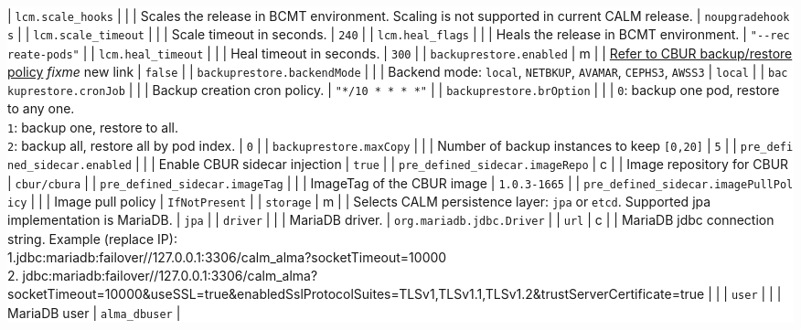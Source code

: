 | `lcm.scale_hooks`                              |   |   | Scales the release in BCMT environment. Scaling is not supported in current CALM release.                                                                                                                                      | `noupgradehooks`                                             |
| `lcm.scale_timeout`                            |   |   | Scale timeout in seconds.                                                                                                                                                                                                      | `240`                                                        |
| `lcm.heal_flags`                               |   |   | Heals the release in BCMT environment.                                                                                                                                                                                         | `"--recreate-pods"`                                          |
| `lcm.heal_timeout`                             |   |   | Heal timeout in seconds.                                                                                                                                                                                                       | `300`                                                        |
| `backuprestore.enabled`                        | m |   | [Refer to CBUR backup/restore policy](https://confluence.app.alcatel-lucent.com/display/plateng/CBUR+-+Containerized+Backup+and+Recovery+Guide#CBUR-ContainerizedBackupandRecoveryGuide-crd_brpolicyBrPolicy) _fixme_ new link | `false`                                                      |
| `backuprestore.backendMode`                    |   |   | Backend mode: `local`, `NETBKUP`, `AVAMAR`, `CEPHS3`, `AWSS3`                                                                                                                                                                  | `local`                                                      |
| `backuprestore.cronJob`                        |   |   | Backup creation cron policy.                                                                                                                                                                                                   | `"*/10 * * * *"`                                             |
| `backuprestore.brOption`                       |   |   | `0`: backup one pod, restore to any one.<br> `1`: backup one, restore to all.<br> `2`: backup all, restore all by pod index.                                                                                                   | `0`                                                          |
| `backuprestore.maxCopy`                        |   |   | Number of backup instances to keep `[0,20]`                                                                                                                                                                                    | `5`                                                          |
| `pre_defined_sidecar.enabled`                  |   |   | Enable CBUR sidecar injection                                                                                                                                                                                                  | `true`                                                       |
| `pre_defined_sidecar.imageRepo`                | c |   | Image repository for CBUR                                                                                                                                                                                                      | `cbur/cbura`                                                 |
| `pre_defined_sidecar.imageTag`                 |   |   | ImageTag of the CBUR image                                                                                                                                                                                                     | `1.0.3-1665`                                                 |
| `pre_defined_sidecar.imagePullPolicy`          |   |   | Image pull policy                                                                                                                                                                                                              | `IfNotPresent`                                               |
| `storage`                                      | m |   | Selects CALM persistence layer: `jpa` or `etcd`. Supported jpa implementation is MariaDB.                                                                                                                                      | `jpa`                                                        |
| `driver`                                       |   |   | MariaDB driver.                                                                                                                                                                                                                | `org.mariadb.jdbc.Driver`                                    |
| `url`                                          | c |   | MariaDB jdbc connection string. Example (replace IP):<br> 1.jdbc:mariadb:failover//127.0.0.1:3306/calm_alma?socketTimeout=10000<br>2. jdbc:mariadb:failover//127.0.0.1:3306/calm_alma?socketTimeout=10000&useSSL=true&enabledSslProtocolSuites=TLSv1,TLSv1.1,TLSv1.2&trustServerCertificate=true  |                                                              |
| `user`                                         |   |   | MariaDB user                                                                                                                                                                                                                   | `alma_dbuser`                                                |